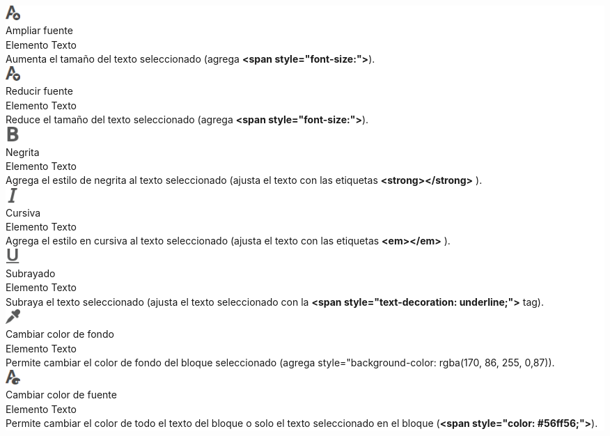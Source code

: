   </tr> 
  <tr> 
   <td> <img height="21px" src="assets/increase_fontsize_darkgrey-24px.png" /> <br /> </td> 
   <td> <span class="uicontrol">Ampliar fuente</span><br /> </td> 
   <td> Elemento Texto<br /> </td> 
   <td> Aumenta el tamaño del texto seleccionado (agrega <strong>&lt;span style="font-size:"&gt;</strong>).<br /> </td> 
  </tr> 
  <tr> 
   <td> <img height="21px" src="assets/decrease_fontsize_darkgrey-24px.png" /> <br /> </td> 
   <td> <span class="uicontrol">Reducir fuente</span><br /> </td> 
   <td> Elemento Texto<br /> </td> 
   <td> Reduce el tamaño del texto seleccionado (agrega <strong>&lt;span style="font-size:"&gt;</strong>).<br /> </td> 
  </tr> 
  <tr> 
   <td> <img height="21px" src="assets/textbold_darkgrey-24px.png" /> <br /> </td> 
   <td> <span class="uicontrol">Negrita</span><br /> </td> 
   <td> Elemento Texto<br /> </td> 
   <td> Agrega el estilo de negrita al texto seleccionado (ajusta el texto con las etiquetas <strong>&lt;strong&gt;</strong><strong>&lt;/strong&gt;</strong> ).<br /> </td> 
  </tr> 
  <tr> 
   <td> <img height="21px" src="assets/textitalic_darkgrey-24px.png" /> <br /> </td> 
   <td> <span class="uicontrol">Cursiva</span><br /> </td> 
   <td> Elemento Texto<br /> </td> 
   <td> Agrega el estilo en cursiva al texto seleccionado (ajusta el texto con las etiquetas <strong>&lt;em&gt;</strong><strong>&lt;/em&gt;</strong> ).<br /> </td> 
  </tr> 
  <tr> 
   <td> <img height="21px" src="assets/textunderline_darkgrey-24px.png" /> <br /> </td> 
   <td> <span class="uicontrol">Subrayado</span><br /> </td> 
   <td> Elemento Texto<br /> </td> 
   <td> Subraya el texto seleccionado (ajusta el texto seleccionado con la <strong>&lt;span style="text-decoration: underline;"&gt;</strong> tag).<br /> </td> 
  </tr> 
  <tr> 
   <td> <img height="21px" src="assets/colorselector_darkgrey-24px.png" /> <br /> </td> 
   <td> <span class="uicontrol">Cambiar color</span> de fondo <br /> </td> 
   <td> Elemento Texto<br /> </td> 
   <td> Permite cambiar el color de fondo del bloque seleccionado (agrega style="background-color: rgba(170, 86, 255, 0,87)).<br /> </td> 
  </tr> 
  <tr> 
   <td> <img height="21px" src="assets/textcolor_darkgrey-24px.png" /> <br /> </td> 
   <td> <span class="uicontrol">Cambiar color</span> de fuente <br /> </td> 
   <td> Elemento Texto<br /> </td> 
   <td> Permite cambiar el color de todo el texto del bloque o solo el texto seleccionado en el bloque (<strong>&lt;span style="color: #56ff56;"&gt;</strong>).<br /> </td> 
